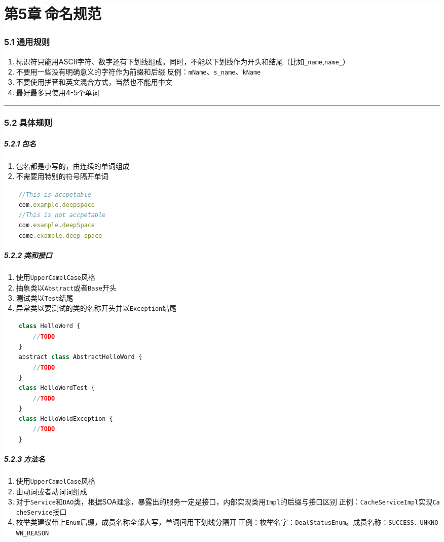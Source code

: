 # 第5章 命名规范

### 5.1 通用规则
1. 标识符只能用ASCII字符、数字还有下划线组成。同时，不能以下划线作为开头和结尾（比如`_name`,`name_`）
2. 不要用一些没有明确意义的字符作为前缀和后缀
反例：`mName`、`s_name`、`kName`
3. 不要使用拼音和英文混合方式，当然也不能用中文
4. 最好最多只使用4-5个单词

_ _ _

### 5.2 具体规则
##### 5.2.1 包名
1. 包名都是小写的，由连续的单词组成
2. 不需要用特别的符号隔开单词
```javascript
    //This is accpetable
    com.example.deepspace
    //This is not accpetable
    com.example.deepSpace
    come.example.deep_space
```

##### 5.2.2 类和接口
1. 使用`UpperCamelCase`风格
2. 抽象类以`Abstract`或者`Base`开头
3. 测试类以`Test`结尾
4. 异常类以要测试的类的名称开头并以`Exception`结尾
```javascript
    class HelloWord {
        //TODO
    }
    abstract class AbstractHelloWord {
        //TODO
    }
    class HelloWordTest {
        //TODO
    }
    class HelloWoldException {
        //TODO
    }
 ```

##### 5.2.3 方法名
1. 使用`UpperCamelCase`风格
2. 由动词或者动词词组成
3. 对于`Service`和`DAO`类，根据SOA理念，暴露出的服务一定是接口，内部实现类用`Impl`的后缀与接口区别
正例：`CacheServiceImpl`实现`CacheService`接口
4. 枚举类建议带上`Enum`后缀，成员名称全部大写，单词间用下划线分隔开
正例：枚举名字：`DealStatusEnum`。成员名称：`SUCCESS、UNKNOWN_REASON`
